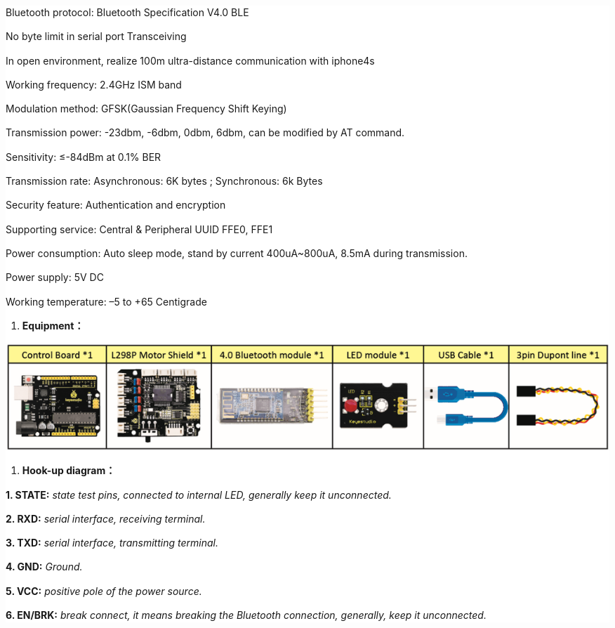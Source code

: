 Bluetooth protocol: Bluetooth Specification V4.0 BLE

No byte limit in serial port Transceiving

In open environment, realize 100m ultra-distance communication with iphone4s

Working frequency: 2.4GHz ISM band

Modulation method: GFSK(Gaussian Frequency Shift Keying)

Transmission power: -23dbm, -6dbm, 0dbm, 6dbm, can be modified by AT command.

Sensitivity: ≤-84dBm at 0.1% BER

Transmission rate: Asynchronous: 6K bytes ; Synchronous: 6k Bytes

Security feature: Authentication and encryption

Supporting service: Central & Peripheral UUID FFE0, FFE1

Power consumption: Auto sleep mode, stand by current 400uA\~800uA, 8.5mA during
transmission.

Power supply: 5V DC

Working temperature: –5 to +65 Centigrade

1.  **Equipment：**

![](media/5d4fa4019e82ef20acc494524d5084aa.png)

1.  **Hook-up diagram：**

**1. STATE:** *state test pins, connected to internal LED, generally keep it
unconnected.*

**2. RXD:** *serial interface, receiving terminal.*

**3. TXD:** *serial interface, transmitting terminal.*

**4. GND:** *Ground.*

**5. VCC:** *positive pole of the power source.*

**6. EN/BRK:** *break connect, it means breaking the Bluetooth connection,
generally, keep it unconnected.*
